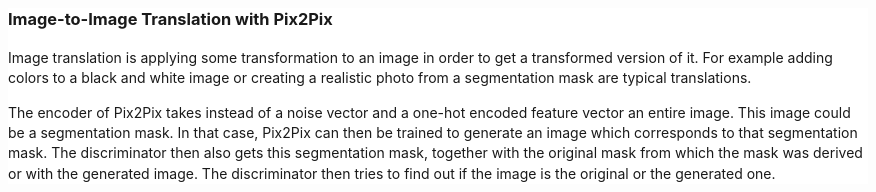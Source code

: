 ### Image-to-Image Translation with Pix2Pix

Image translation is applying some transformation to an image in order to get a transformed version of it. For example adding colors to a black and white image or creating a realistic photo from a segmentation mask are typical translations.

The encoder of Pix2Pix takes instead of a noise vector and a one-hot encoded feature vector an entire image. This image could be a segmentation mask. In that case, Pix2Pix can then be trained to generate an image which corresponds to that segmentation mask. The discriminator then also gets this segmentation mask, together with the original mask from which the mask was derived or with the generated image. The discriminator then tries to find out if the image is the original or the generated one.



